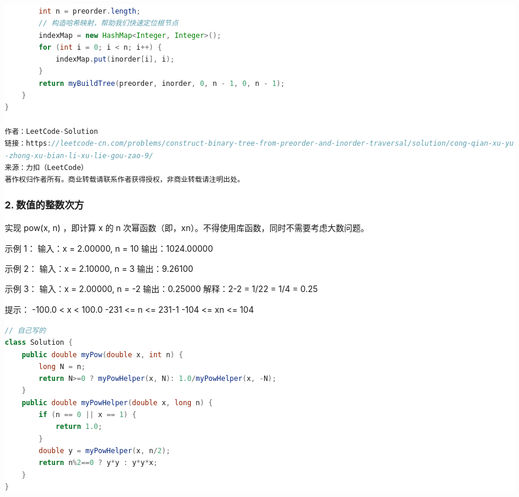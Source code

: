 ```java
        int n = preorder.length;
        // 构造哈希映射，帮助我们快速定位根节点
        indexMap = new HashMap<Integer, Integer>();
        for (int i = 0; i < n; i++) {
            indexMap.put(inorder[i], i);
        }
        return myBuildTree(preorder, inorder, 0, n - 1, 0, n - 1);
    }
}

作者：LeetCode-Solution
链接：https://leetcode-cn.com/problems/construct-binary-tree-from-preorder-and-inorder-traversal/solution/cong-qian-xu-yu-zhong-xu-bian-li-xu-lie-gou-zao-9/
来源：力扣（LeetCode）
著作权归作者所有。商业转载请联系作者获得授权，非商业转载请注明出处。
```



### 2. 数值的整数次方

实现 pow(x, n) ，即计算 x 的 n 次幂函数（即，xn）。不得使用库函数，同时不需要考虑大数问题。

示例 1：
输入：x = 2.00000, n = 10
输出：1024.00000

示例 2：
输入：x = 2.10000, n = 3
输出：9.26100

示例 3：
输入：x = 2.00000, n = -2
输出：0.25000
解释：2-2 = 1/22 = 1/4 = 0.25

提示：
-100.0 < x < 100.0
-231 <= n <= 231-1
-104 <= xn <= 104

```java
// 自己写的
class Solution {
    public double myPow(double x, int n) {
        long N = n;
        return N>=0 ? myPowHelper(x, N): 1.0/myPowHelper(x, -N);
    }
    public double myPowHelper(double x, long n) {
        if (n == 0 || x == 1) {
            return 1.0;
        }
        double y = myPowHelper(x, n/2);
        return n%2==0 ? y*y : y*y*x;
    }
}
```
